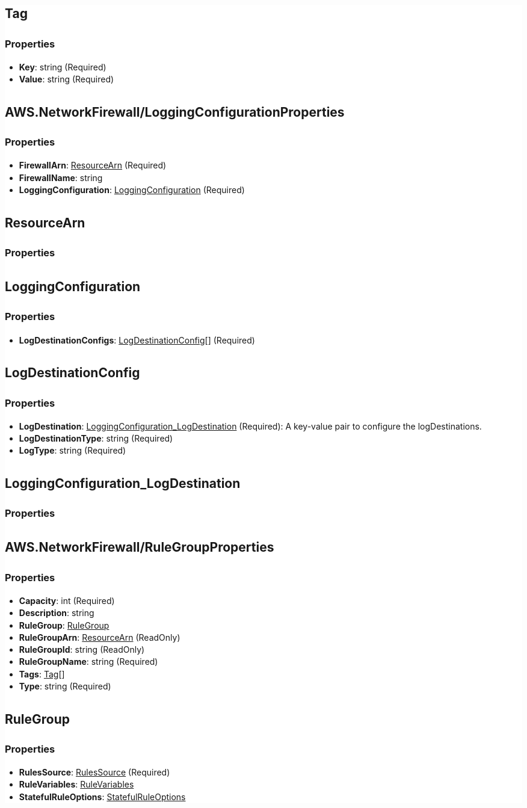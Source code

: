 ## Tag
### Properties
* **Key**: string (Required)
* **Value**: string (Required)

## AWS.NetworkFirewall/LoggingConfigurationProperties
### Properties
* **FirewallArn**: [ResourceArn](#resourcearn) (Required)
* **FirewallName**: string
* **LoggingConfiguration**: [LoggingConfiguration](#loggingconfiguration) (Required)

## ResourceArn
### Properties

## LoggingConfiguration
### Properties
* **LogDestinationConfigs**: [LogDestinationConfig](#logdestinationconfig)[] (Required)

## LogDestinationConfig
### Properties
* **LogDestination**: [LoggingConfiguration_LogDestination](#loggingconfigurationlogdestination) (Required): A key-value pair to configure the logDestinations.
* **LogDestinationType**: string (Required)
* **LogType**: string (Required)

## LoggingConfiguration_LogDestination
### Properties

## AWS.NetworkFirewall/RuleGroupProperties
### Properties
* **Capacity**: int (Required)
* **Description**: string
* **RuleGroup**: [RuleGroup](#rulegroup)
* **RuleGroupArn**: [ResourceArn](#resourcearn) (ReadOnly)
* **RuleGroupId**: string (ReadOnly)
* **RuleGroupName**: string (Required)
* **Tags**: [Tag](#tag)[]
* **Type**: string (Required)

## RuleGroup
### Properties
* **RulesSource**: [RulesSource](#rulessource) (Required)
* **RuleVariables**: [RuleVariables](#rulevariables)
* **StatefulRuleOptions**: [StatefulRuleOptions](#statefulruleoptions)
